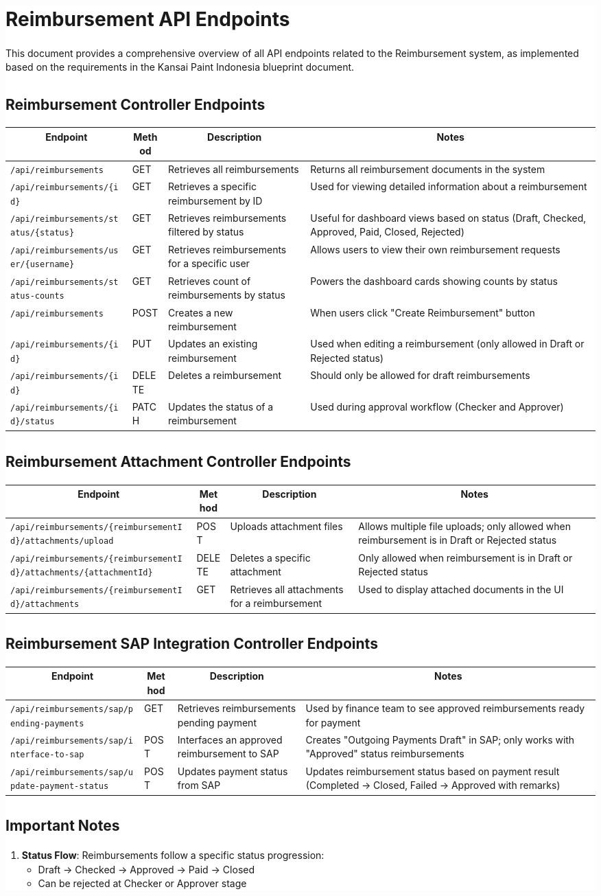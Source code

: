# Reimbursement API Endpoints

This document provides a comprehensive overview of all API endpoints related to the Reimbursement system, as implemented based on the requirements in the Kansai Paint Indonesia blueprint document.

## Reimbursement Controller Endpoints

| Endpoint | Method | Description | Notes |
|----------|--------|-------------|-------|
| `/api/reimbursements` | GET | Retrieves all reimbursements | Returns all reimbursement documents in the system |
| `/api/reimbursements/{id}` | GET | Retrieves a specific reimbursement by ID | Used for viewing detailed information about a reimbursement |
| `/api/reimbursements/status/{status}` | GET | Retrieves reimbursements filtered by status | Useful for dashboard views based on status (Draft, Checked, Approved, Paid, Closed, Rejected) |
| `/api/reimbursements/user/{username}` | GET | Retrieves reimbursements for a specific user | Allows users to view their own reimbursement requests |
| `/api/reimbursements/status-counts` | GET | Retrieves count of reimbursements by status | Powers the dashboard cards showing counts by status |
| `/api/reimbursements` | POST | Creates a new reimbursement | When users click "Create Reimbursement" button |
| `/api/reimbursements/{id}` | PUT | Updates an existing reimbursement | Used when editing a reimbursement (only allowed in Draft or Rejected status) |
| `/api/reimbursements/{id}` | DELETE | Deletes a reimbursement | Should only be allowed for draft reimbursements |
| `/api/reimbursements/{id}/status` | PATCH | Updates the status of a reimbursement | Used during approval workflow (Checker and Approver) |

## Reimbursement Attachment Controller Endpoints

| Endpoint | Method | Description | Notes |
|----------|--------|-------------|-------|
| `/api/reimbursements/{reimbursementId}/attachments/upload` | POST | Uploads attachment files | Allows multiple file uploads; only allowed when reimbursement is in Draft or Rejected status |
| `/api/reimbursements/{reimbursementId}/attachments/{attachmentId}` | DELETE | Deletes a specific attachment | Only allowed when reimbursement is in Draft or Rejected status |
| `/api/reimbursements/{reimbursementId}/attachments` | GET | Retrieves all attachments for a reimbursement | Used to display attached documents in the UI |

## Reimbursement SAP Integration Controller Endpoints

| Endpoint | Method | Description | Notes |
|----------|--------|-------------|-------|
| `/api/reimbursements/sap/pending-payments` | GET | Retrieves reimbursements pending payment | Used by finance team to see approved reimbursements ready for payment |
| `/api/reimbursements/sap/interface-to-sap` | POST | Interfaces an approved reimbursement to SAP | Creates "Outgoing Payments Draft" in SAP; only works with "Approved" status reimbursements |
| `/api/reimbursements/sap/update-payment-status` | POST | Updates payment status from SAP | Updates reimbursement status based on payment result (Completed → Closed, Failed → Approved with remarks) |

## Important Notes

1. **Status Flow**: Reimbursements follow a specific status progression:
   - Draft → Checked → Approved → Paid → Closed
   - Can be rejected at Checker or Approver stage
